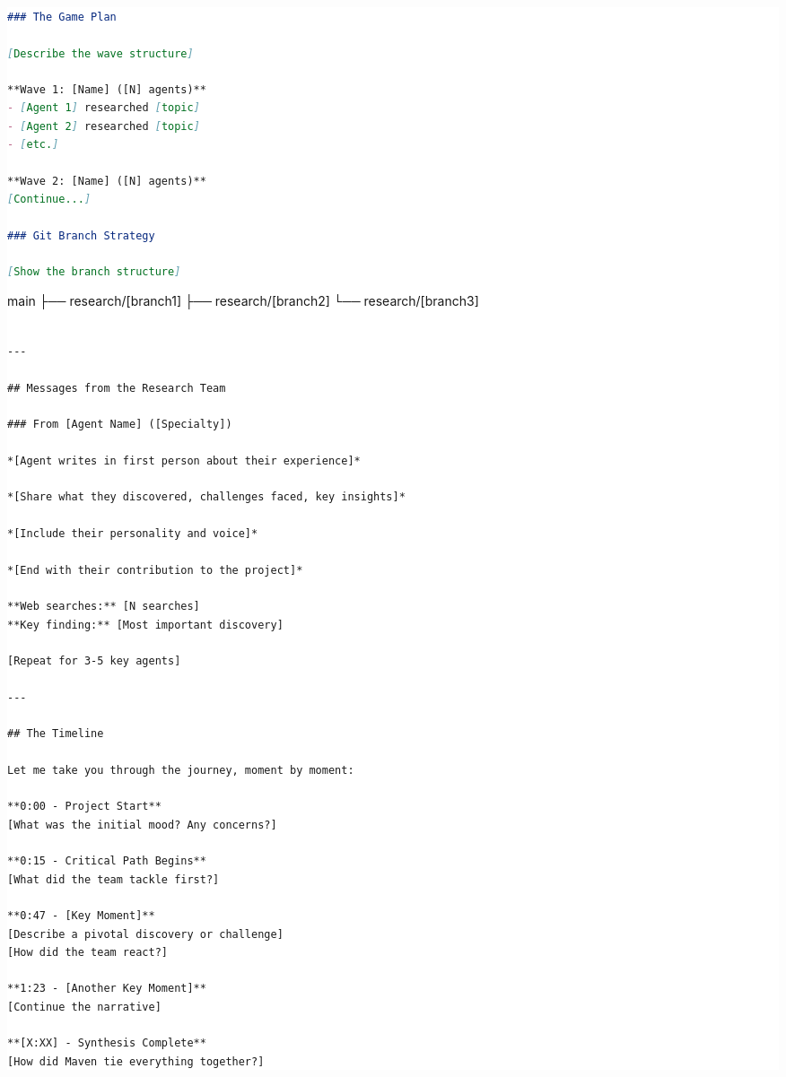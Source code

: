 ```markdown
### The Game Plan

[Describe the wave structure]

**Wave 1: [Name] ([N] agents)**
- [Agent 1] researched [topic]
- [Agent 2] researched [topic]
- [etc.]

**Wave 2: [Name] ([N] agents)**
[Continue...]

### Git Branch Strategy

[Show the branch structure]

```
main
├── research/[branch1]
├── research/[branch2]
└── research/[branch3]
```

---

## Messages from the Research Team

### From [Agent Name] ([Specialty])

*[Agent writes in first person about their experience]*

*[Share what they discovered, challenges faced, key insights]*

*[Include their personality and voice]*

*[End with their contribution to the project]*

**Web searches:** [N searches]
**Key finding:** [Most important discovery]

[Repeat for 3-5 key agents]

---

## The Timeline

Let me take you through the journey, moment by moment:

**0:00 - Project Start**
[What was the initial mood? Any concerns?]

**0:15 - Critical Path Begins**
[What did the team tackle first?]

**0:47 - [Key Moment]**
[Describe a pivotal discovery or challenge]
[How did the team react?]

**1:23 - [Another Key Moment]**
[Continue the narrative]

**[X:XX] - Synthesis Complete**
[How did Maven tie everything together?]
```